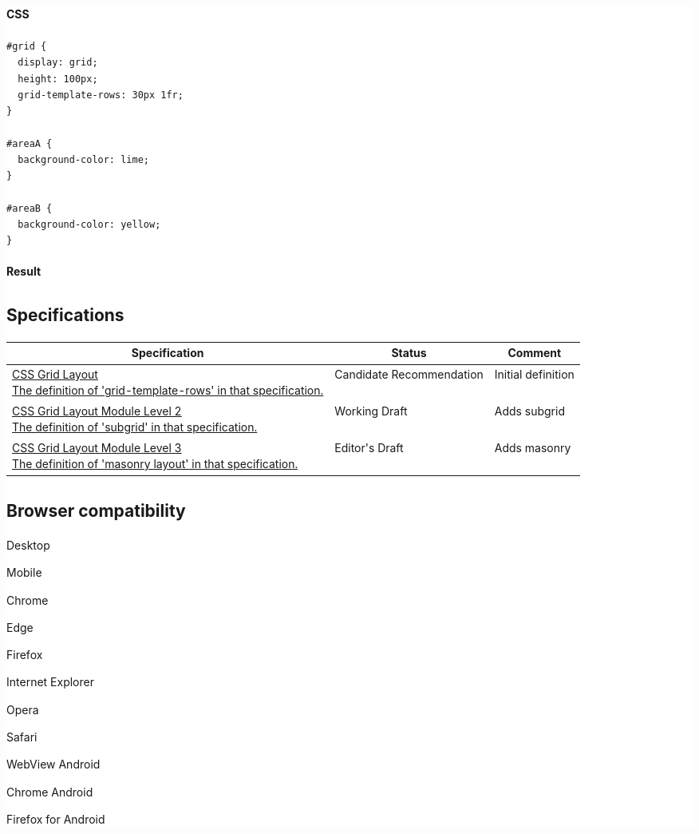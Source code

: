 #### CSS

    #grid {
      display: grid;
      height: 100px;
      grid-template-rows: 30px 1fr;
    }

    #areaA {
      background-color: lime;
    }

    #areaB {
      background-color: yellow;
    }

#### Result

## Specifications

<table><thead><tr class="header"><th>Specification</th><th>Status</th><th>Comment</th></tr></thead><tbody><tr class="odd"><td><a href="https://drafts.csswg.org/css-grid/#propdef-grid-template-rows">CSS Grid Layout<br />
<span class="small">The definition of 'grid-template-rows' in that specification.</span></a></td><td><span class="spec-cr">Candidate Recommendation</span></td><td>Initial definition</td></tr><tr class="even"><td><a href="https://drafts.csswg.org/css-grid-2/#subgrids">CSS Grid Layout Module Level 2<br />
<span class="small">The definition of 'subgrid' in that specification.</span></a></td><td><span class="spec-wd">Working Draft</span></td><td>Adds subgrid</td></tr><tr class="odd"><td><a href="https://drafts.csswg.org/css-grid-3/#masonry-layout">CSS Grid Layout Module Level 3<br />
<span class="small">The definition of 'masonry layout' in that specification.</span></a></td><td><span class="spec-ed">Editor's Draft</span></td><td>Adds masonry</td></tr></tbody></table>

## Browser compatibility

Desktop

Mobile

Chrome

Edge

Firefox

Internet Explorer

Opera

Safari

WebView Android

Chrome Android

Firefox for Android
